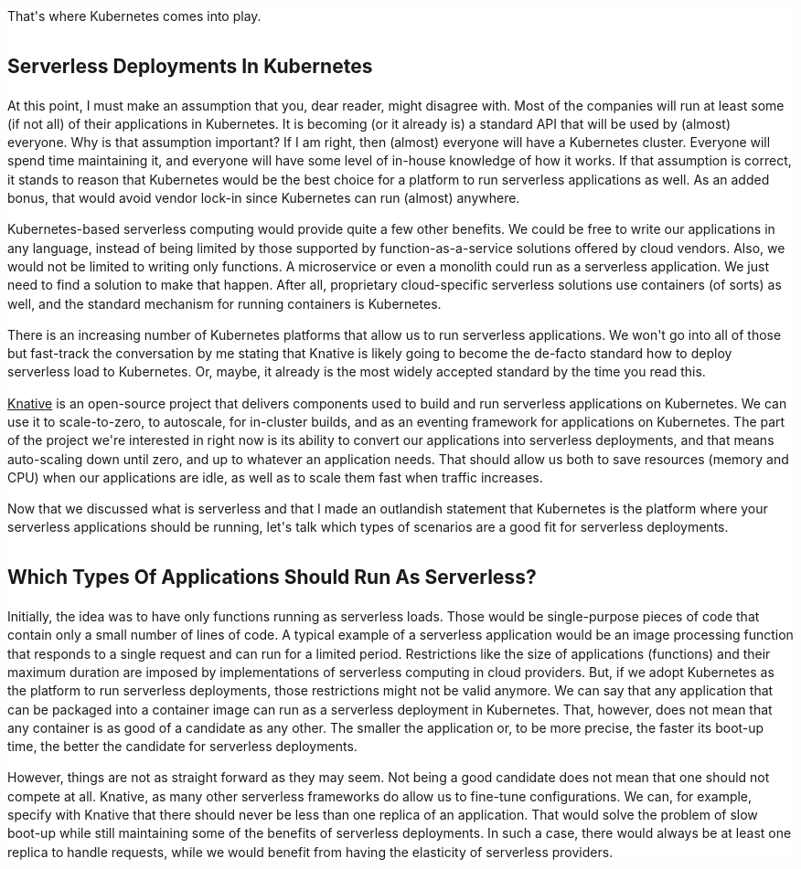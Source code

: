 That's where Kubernetes comes into play.

## Serverless Deployments In Kubernetes

At this point, I must make an assumption that you, dear reader, might disagree with. Most of the companies will run at least some (if not all) of their applications in Kubernetes. It is becoming (or it already is) a standard API that will be used by (almost) everyone. Why is that assumption important? If I am right, then (almost) everyone will have a Kubernetes cluster. Everyone will spend time maintaining it, and everyone will have some level of in-house knowledge of how it works. If that assumption is correct, it stands to reason that Kubernetes would be the best choice for a platform to run serverless applications as well. As an added bonus, that would avoid vendor lock-in since Kubernetes can run (almost) anywhere.

Kubernetes-based serverless computing would provide quite a few other benefits. We could be free to write our applications in any language, instead of being limited by those supported by function-as-a-service solutions offered by cloud vendors. Also, we would not be limited to writing only functions. A microservice or even a monolith could run as a serverless application. We just need to find a solution to make that happen. After all, proprietary cloud-specific serverless solutions use containers (of sorts) as well, and the standard mechanism for running containers is Kubernetes.

There is an increasing number of Kubernetes platforms that allow us to run serverless applications. We won't go into all of those but fast-track the conversation by me stating that Knative is likely going to become the de-facto standard how to deploy serverless load to Kubernetes. Or, maybe, it already is the most widely accepted standard by the time you read this.

[Knative](https://knative.dev/) is an open-source project that delivers components used to build and run serverless applications on Kubernetes. We can use it to scale-to-zero, to autoscale, for in-cluster builds, and as an eventing framework for applications on Kubernetes. The part of the project we're interested in right now is its ability to convert our applications into serverless deployments, and that means auto-scaling down until zero, and up to whatever an application needs. That should allow us both to save resources (memory and CPU) when our applications are idle, as well as to scale them fast when traffic increases.

Now that we discussed what is serverless and that I made an outlandish statement that Kubernetes is the platform where your serverless applications should be running, let's talk which types of scenarios are a good fit for serverless deployments.

## Which Types Of Applications Should Run As Serverless?

Initially, the idea was to have only functions running as serverless loads. Those would be single-purpose pieces of code that contain only a small number of lines of code. A typical example of a serverless application would be an image processing function that responds to a single request and can run for a limited period. Restrictions like the size of applications (functions) and their maximum duration are imposed by implementations of serverless computing in cloud providers. But, if we adopt Kubernetes as the platform to run serverless deployments, those restrictions might not be valid anymore. We can say that any application that can be packaged into a container image can run as a serverless deployment in Kubernetes. That, however, does not mean that any container is as good of a candidate as any other. The smaller the application or, to be more precise, the faster its boot-up time, the better the candidate for serverless deployments.

However, things are not as straight forward as they may seem. Not being a good candidate does not mean that one should not compete at all. Knative, as many other serverless frameworks do allow us to fine-tune configurations. We can, for example, specify with Knative that there should never be less than one replica of an application. That would solve the problem of slow boot-up while still maintaining some of the benefits of serverless deployments. In such a case, there would always be at least one replica to handle requests, while we would benefit from having the elasticity of serverless providers.

